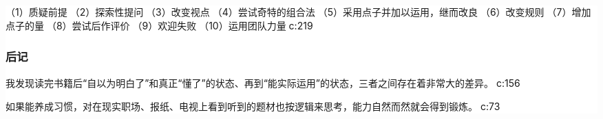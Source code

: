 （1）质疑前提
（2）探索性提问
（3）改变视点
（4）尝试奇特的组合法
（5）采用点子并加以运用，继而改良
（6）改变规则
（7）增加点子的量
（8）尝试后作评价
（9）欢迎失败
（10）运用团队力量 c:219

### 后记

我发现读完书籍后“自以为明白了”和真正“懂了”的状态、再到“能实际运用”的状态，三者之间存在着非常大的差异。 c:156

如果能养成习惯，对在现实职场、报纸、电视上看到听到的题材也按逻辑来思考，能力自然而然就会得到锻炼。 c:73
